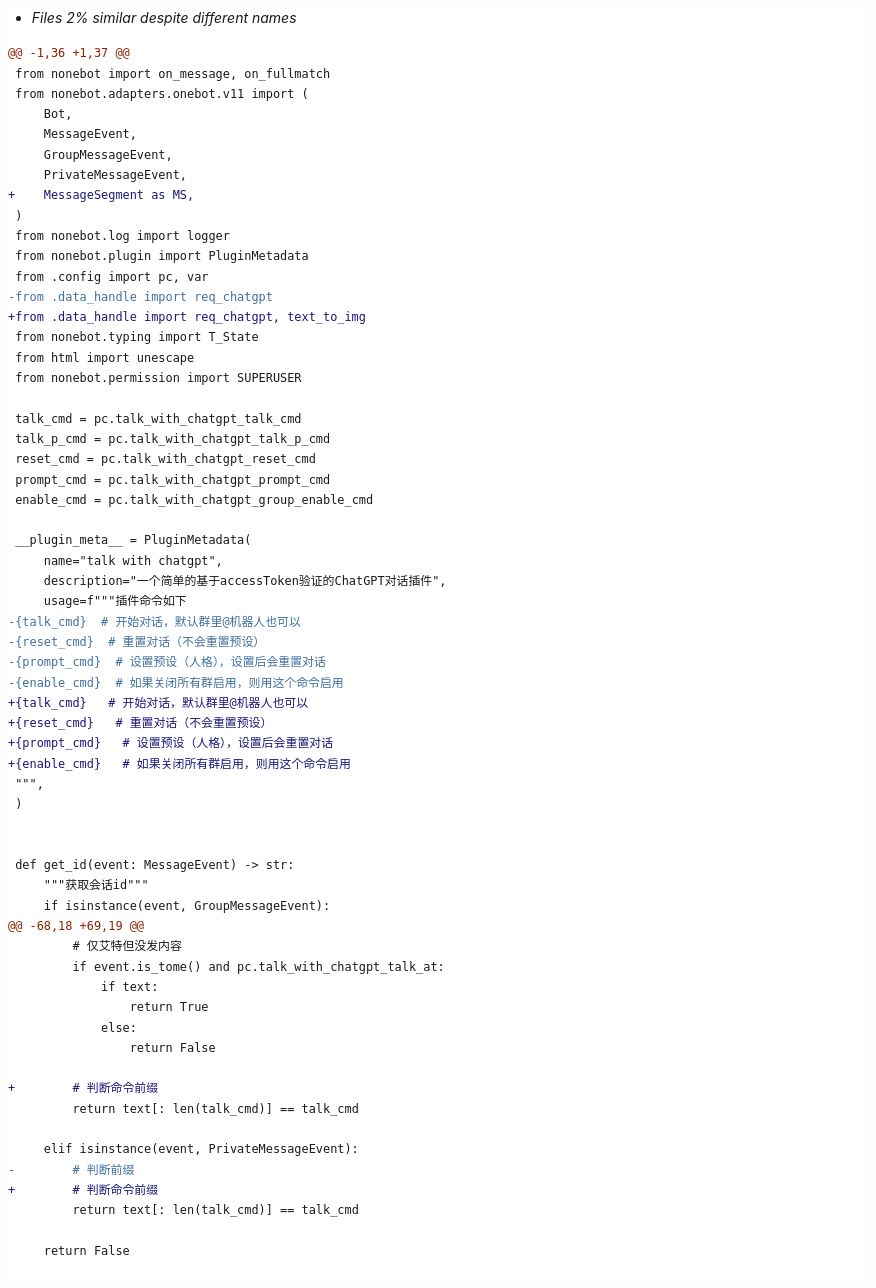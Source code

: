 * *Files 2% similar despite different names*

```diff
@@ -1,36 +1,37 @@
 from nonebot import on_message, on_fullmatch
 from nonebot.adapters.onebot.v11 import (
     Bot,
     MessageEvent,
     GroupMessageEvent,
     PrivateMessageEvent,
+    MessageSegment as MS,
 )
 from nonebot.log import logger
 from nonebot.plugin import PluginMetadata
 from .config import pc, var
-from .data_handle import req_chatgpt
+from .data_handle import req_chatgpt, text_to_img
 from nonebot.typing import T_State
 from html import unescape
 from nonebot.permission import SUPERUSER
 
 talk_cmd = pc.talk_with_chatgpt_talk_cmd
 talk_p_cmd = pc.talk_with_chatgpt_talk_p_cmd
 reset_cmd = pc.talk_with_chatgpt_reset_cmd
 prompt_cmd = pc.talk_with_chatgpt_prompt_cmd
 enable_cmd = pc.talk_with_chatgpt_group_enable_cmd
 
 __plugin_meta__ = PluginMetadata(
     name="talk with chatgpt",
     description="一个简单的基于accessToken验证的ChatGPT对话插件",
     usage=f"""插件命令如下
-{talk_cmd}  # 开始对话，默认群里@机器人也可以
-{reset_cmd}  # 重置对话（不会重置预设）
-{prompt_cmd}  # 设置预设（人格），设置后会重置对话
-{enable_cmd}  # 如果关闭所有群启用，则用这个命令启用
+{talk_cmd}   # 开始对话，默认群里@机器人也可以
+{reset_cmd}   # 重置对话（不会重置预设）
+{prompt_cmd}   # 设置预设（人格），设置后会重置对话
+{enable_cmd}   # 如果关闭所有群启用，则用这个命令启用
 """,
 )
 
 
 def get_id(event: MessageEvent) -> str:
     """获取会话id"""
     if isinstance(event, GroupMessageEvent):
@@ -68,18 +69,19 @@
         # 仅艾特但没发内容
         if event.is_tome() and pc.talk_with_chatgpt_talk_at:
             if text:
                 return True
             else:
                 return False
 
+        # 判断命令前缀
         return text[: len(talk_cmd)] == talk_cmd
 
     elif isinstance(event, PrivateMessageEvent):
-        # 判断前缀
+        # 判断命令前缀
         return text[: len(talk_cmd)] == talk_cmd
 
     return False
 
```